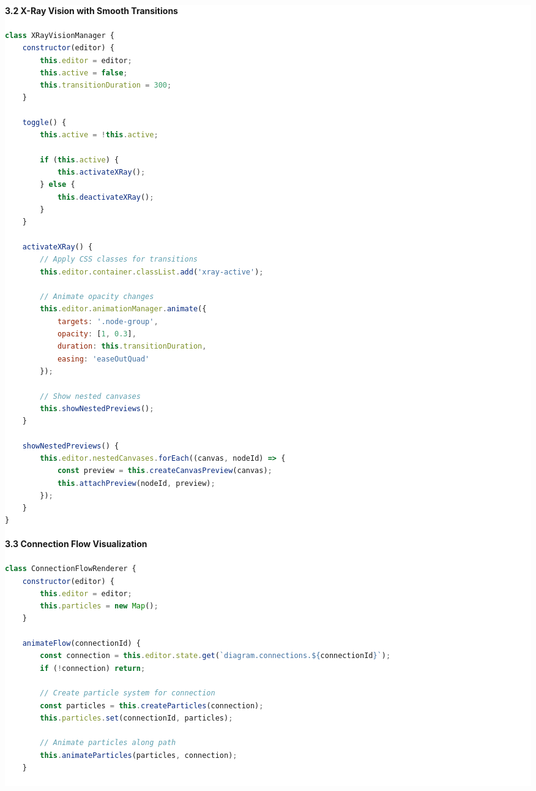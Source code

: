 #### 3.2 X-Ray Vision with Smooth Transitions
```javascript
class XRayVisionManager {
    constructor(editor) {
        this.editor = editor;
        this.active = false;
        this.transitionDuration = 300;
    }
    
    toggle() {
        this.active = !this.active;
        
        if (this.active) {
            this.activateXRay();
        } else {
            this.deactivateXRay();
        }
    }
    
    activateXRay() {
        // Apply CSS classes for transitions
        this.editor.container.classList.add('xray-active');
        
        // Animate opacity changes
        this.editor.animationManager.animate({
            targets: '.node-group',
            opacity: [1, 0.3],
            duration: this.transitionDuration,
            easing: 'easeOutQuad'
        });
        
        // Show nested canvases
        this.showNestedPreviews();
    }
    
    showNestedPreviews() {
        this.editor.nestedCanvases.forEach((canvas, nodeId) => {
            const preview = this.createCanvasPreview(canvas);
            this.attachPreview(nodeId, preview);
        });
    }
}
```

#### 3.3 Connection Flow Visualization
```javascript
class ConnectionFlowRenderer {
    constructor(editor) {
        this.editor = editor;
        this.particles = new Map();
    }
    
    animateFlow(connectionId) {
        const connection = this.editor.state.get(`diagram.connections.${connectionId}`);
        if (!connection) return;
        
        // Create particle system for connection
        const particles = this.createParticles(connection);
        this.particles.set(connectionId, particles);
        
        // Animate particles along path
        this.animateParticles(particles, connection);
    }
    
```